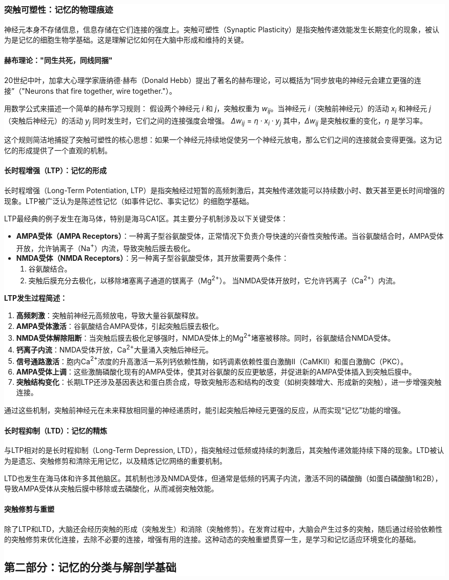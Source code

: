 ### 突触可塑性：记忆的物理痕迹

神经元本身不存储信息，信息存储在它们连接的强度上。突触可塑性（Synaptic Plasticity）是指突触传递效能发生长期变化的现象，被认为是记忆的细胞生物学基础。这是理解记忆如何在大脑中形成和维持的关键。

#### 赫布理论："同生共死，同线同捆"

20世纪中叶，加拿大心理学家唐纳德·赫布（Donald Hebb）提出了著名的赫布理论，可以概括为“同步放电的神经元会建立更强的连接”（"Neurons that fire together, wire together."）。

用数学公式来描述一个简单的赫布学习规则：
假设两个神经元 $i$ 和 $j$，突触权重为 $w_{ij}$。当神经元 $i$（突触前神经元）的活动 $x_i$ 和神经元 $j$（突触后神经元）的活动 $y_j$ 同时发生时，它们之间的连接强度会增强。
$\Delta w_{ij} = \eta \cdot x_i \cdot y_j$
其中，$\Delta w_{ij}$ 是突触权重的变化，$\eta$ 是学习率。

这个规则简洁地捕捉了突触可塑性的核心思想：如果一个神经元持续地促使另一个神经元放电，那么它们之间的连接就会变得更强。这为记忆的形成提供了一个直观的机制。

#### 长时程增强（LTP）：记忆的形成

长时程增强（Long-Term Potentiation, LTP）是指突触经过短暂的高频刺激后，其突触传递效能可以持续数小时、数天甚至更长时间增强的现象。LTP被广泛认为是陈述性记忆（如事件记忆、事实记忆）的细胞学基础。

LTP最经典的例子发生在海马体，特别是海马CA1区。其主要分子机制涉及以下关键受体：
*   **AMPA受体（AMPA Receptors）**：一种离子型谷氨酸受体，正常情况下负责介导快速的兴奋性突触传递。当谷氨酸结合时，AMPA受体开放，允许钠离子（Na$^+$）内流，导致突触后膜去极化。
*   **NMDA受体（NMDA Receptors）**：另一种离子型谷氨酸受体，其开放需要两个条件：
    1.  谷氨酸结合。
    2.  突触后膜充分去极化，以移除堵塞离子通道的镁离子（Mg$^{2+}$）。
    当NMDA受体开放时，它允许钙离子（Ca$^{2+}$）内流。

**LTP发生过程简述：**
1.  **高频刺激**：突触前神经元高频放电，导致大量谷氨酸释放。
2.  **AMPA受体激活**：谷氨酸结合AMPA受体，引起突触后膜去极化。
3.  **NMDA受体解除阻断**：当突触后膜去极化足够强时，NMDA受体上的Mg$^{2+}$堵塞被移除。同时，谷氨酸结合NMDA受体。
4.  **钙离子内流**：NMDA受体开放，Ca$^{2+}$大量涌入突触后神经元。
5.  **信号通路激活**：胞内Ca$^{2+}$浓度的升高激活一系列钙依赖性酶，如钙调素依赖性蛋白激酶II（CaMKII）和蛋白激酶C（PKC）。
6.  **AMPA受体上调**：这些激酶磷酸化现有的AMPA受体，使其对谷氨酸的反应更敏感，并促进新的AMPA受体插入到突触后膜中。
7.  **突触结构变化**：长期LTP还涉及基因表达和蛋白质合成，导致突触形态和结构的改变（如树突棘增大、形成新的突触），进一步增强突触连接。

通过这些机制，突触前神经元在未来释放相同量的神经递质时，能引起突触后神经元更强的反应，从而实现“记忆”功能的增强。

#### 长时程抑制（LTD）：记忆的精炼

与LTP相对的是长时程抑制（Long-Term Depression, LTD），指突触经过低频或持续的刺激后，其突触传递效能持续下降的现象。LTD被认为是遗忘、突触修剪和清除无用记忆，以及精炼记忆网络的重要机制。

LTD也发生在海马体和许多其他脑区。其机制也涉及NMDA受体，但通常是低频的钙离子内流，激活不同的磷酸酶（如蛋白磷酸酶1和2B），导致AMPA受体从突触后膜中移除或去磷酸化，从而减弱突触效能。

#### 突触修剪与重塑

除了LTP和LTD，大脑还会经历突触的形成（突触发生）和消除（突触修剪）。在发育过程中，大脑会产生过多的突触，随后通过经验依赖性的突触修剪来优化连接，去除不必要的连接，增强有用的连接。这种动态的突触重塑贯穿一生，是学习和记忆适应环境变化的基础。

## 第二部分：记忆的分类与解剖学基础

